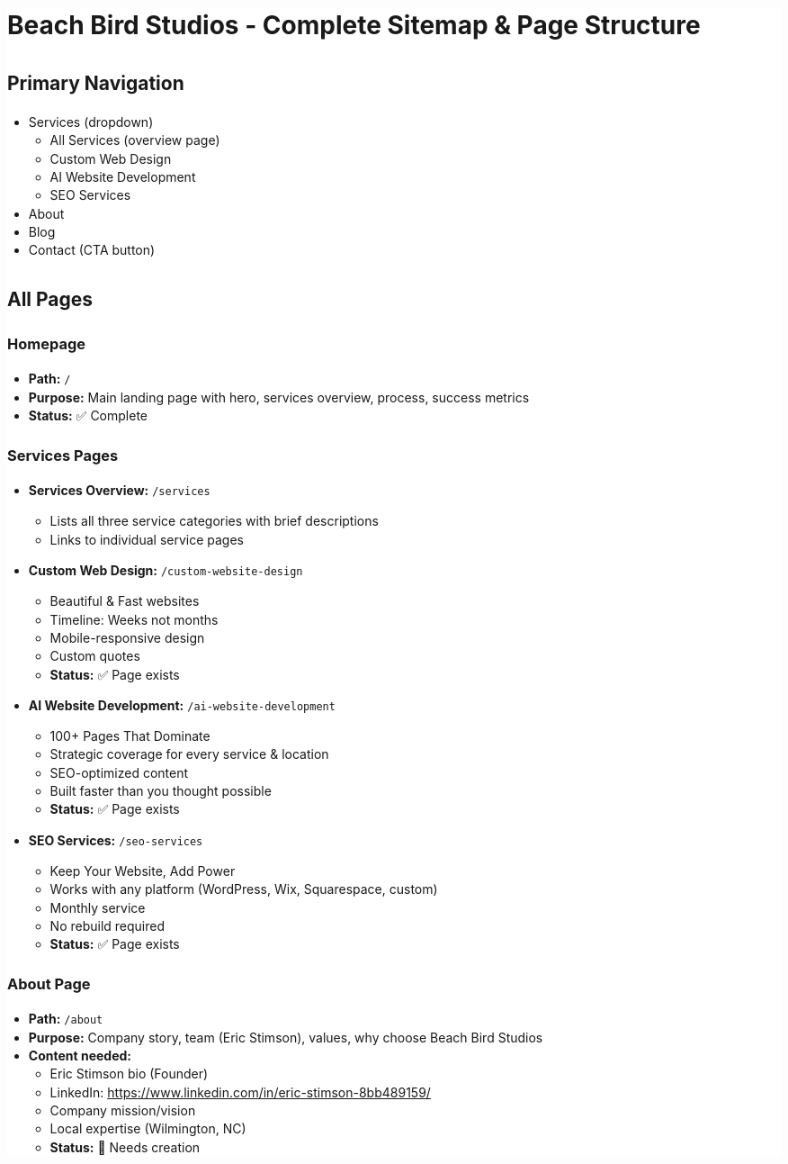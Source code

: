 # Beach Bird Studios - Complete Sitemap & Page Structure

## Primary Navigation
- Services (dropdown)
  - All Services (overview page)
  - Custom Web Design
  - AI Website Development  
  - SEO Services
- About
- Blog
- Contact (CTA button)

## All Pages

### Homepage
- **Path:** `/`
- **Purpose:** Main landing page with hero, services overview, process, success metrics
- **Status:** ✅ Complete

### Services Pages
- **Services Overview:** `/services`
  - Lists all three service categories with brief descriptions
  - Links to individual service pages
  
- **Custom Web Design:** `/custom-website-design`
  - Beautiful & Fast websites
  - Timeline: Weeks not months
  - Mobile-responsive design
  - Custom quotes
  - **Status:** ✅ Page exists

- **AI Website Development:** `/ai-website-development`
  - 100+ Pages That Dominate
  - Strategic coverage for every service & location
  - SEO-optimized content
  - Built faster than you thought possible
  - **Status:** ✅ Page exists

- **SEO Services:** `/seo-services`
  - Keep Your Website, Add Power
  - Works with any platform (WordPress, Wix, Squarespace, custom)
  - Monthly service
  - No rebuild required
  - **Status:** ✅ Page exists

### About Page
- **Path:** `/about`
- **Purpose:** Company story, team (Eric Stimson), values, why choose Beach Bird Studios
- **Content needed:** 
  - Eric Stimson bio (Founder)
  - LinkedIn: https://www.linkedin.com/in/eric-stimson-8bb489159/
  - Company mission/vision
  - Local expertise (Wilmington, NC)
  - **Status:** 🔨 Needs creation
